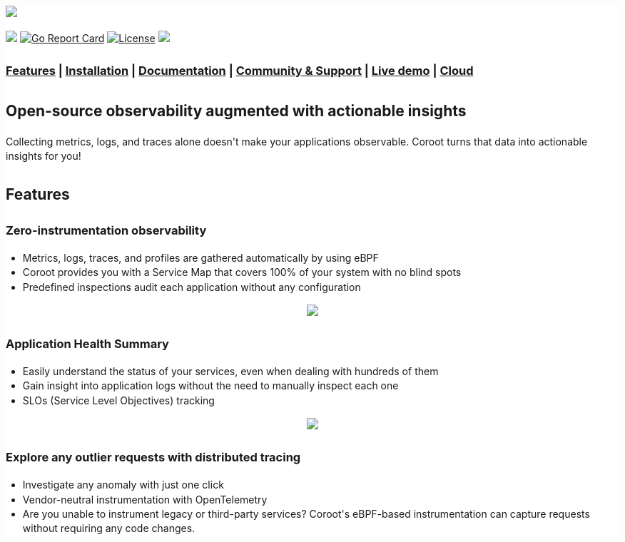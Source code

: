 <img width="200" src="https://coroot.com/static/logo_u.png">

![](https://github.com/coroot/coroot/actions/workflows/build.yml/badge.svg)
[![Go Report Card](https://goreportcard.com/badge/github.com/coroot/coroot)](https://goreportcard.com/report/github.com/coroot/coroot)
[![License](https://img.shields.io/badge/License-Apache_2.0-blue.svg)](https://opensource.org/licenses/Apache-2.0)
[![](https://img.shields.io/badge/slack-coroot-brightgreen.svg?logo=slack)](https://join.slack.com/t/coroot-community/shared_invite/zt-1gsnfo0wj-I~Zvtx5CAAb8vr~r~vecyw)

### [Features](#features) | [Installation](https://coroot.com/docs/coroot-community-edition/getting-started/installation) | [Documentation](https://coroot.com/docs/coroot-community-edition/) | [Community & Support](#community--support) | [Live demo](https://community-demo.coroot.com/) | [Cloud](https://coroot.com/cloud)



## Open-source observability augmented with actionable insights

Collecting metrics, logs, and traces alone doesn't make your applications observable.
Coroot turns that data into actionable insights for you!

## Features

### Zero-instrumentation observability

* Metrics, logs, traces, and profiles are gathered automatically by using eBPF
* Coroot provides you with a Service Map that covers 100% of your system with no blind spots
* Predefined inspections audit each application without any configuration

<p align="center">
<img width="775" src="https://user-images.githubusercontent.com/194465/235189673-833066d1-b18f-4c7a-8b81-81b37f966daf.png">
</p>


### Application Health Summary

* Easily understand the status of your services, even when dealing with hundreds of them
* Gain insight into application logs without the need to manually inspect each one
* SLOs (Service Level Objectives) tracking

<p align="center">
<img width="773" src="https://github.com/coroot/coroot/assets/194465/6cef06d4-0dcc-4908-85a3-7ec140bd444f">
</p>

### Explore any outlier requests with distributed tracing

* Investigate any anomaly with just one click
* Vendor-neutral instrumentation with OpenTelemetry
* Are you unable to instrument legacy or third-party services?
Coroot's eBPF-based instrumentation can capture requests without requiring any code changes.

